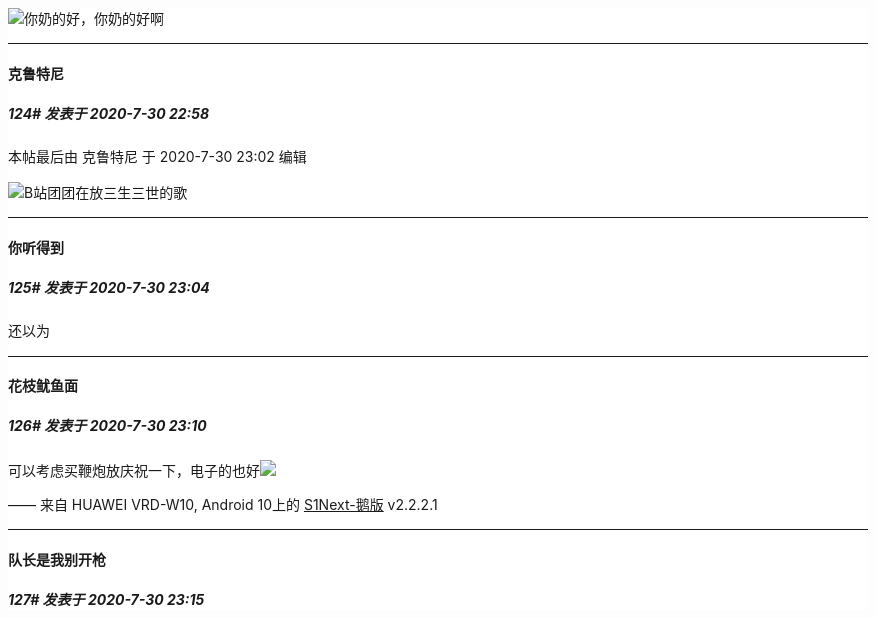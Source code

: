 

<img src="https://static.saraba1st.com/image/smiley/face2017/067.png" referrerpolicy="no-referrer">你奶的好，你奶的好啊







-----

####  克鲁特尼  
##### 124#       发表于 2020-7-30 22:58



 本帖最后由 克鲁特尼 于 2020-7-30 23:02 编辑 

<img src="https://static.saraba1st.com/image/smiley/face2017/067.png" referrerpolicy="no-referrer">B站团团在放三生三世的歌







-----

####  你听得到  
##### 125#       发表于 2020-7-30 23:04




还以为







-----

####  花枝鱿鱼面  
##### 126#       发表于 2020-7-30 23:10




可以考虑买鞭炮放庆祝一下，电子的也好<img src="https://static.saraba1st.com/image/smiley/face2017/067.png" referrerpolicy="no-referrer">

—— 来自 HUAWEI VRD-W10, Android 10上的 [S1Next-鹅版](https://github.com/ykrank/S1-Next/releases) v2.2.2.1







-----

####  队长是我别开枪  
##### 127#       发表于 2020-7-30 23:15


